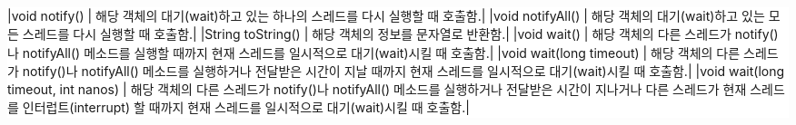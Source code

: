 |void notify()	                    | 해당 객체의 대기(wait)하고 있는 하나의 스레드를 다시 실행할 때 호출함.|
|void notifyAll()	                | 해당 객체의 대기(wait)하고 있는 모든 스레드를 다시 실행할 때 호출함.|
|String toString()	                | 해당 객체의 정보를 문자열로 반환함.|
|void wait()	                    | 해당 객체의 다른 스레드가 notify()나 notifyAll() 메소드를 실행할 때까지 현재 스레드를 일시적으로 대기(wait)시킬 때 호출함.|
|void wait(long timeout)	        | 해당 객체의 다른 스레드가 notify()나 notifyAll() 메소드를 실행하거나 전달받은 시간이 지날 때까지 현재 스레드를 일시적으로 대기(wait)시킬 때 호출함.|
|void wait(long timeout, int nanos)	| 해당 객체의 다른 스레드가 notify()나 notifyAll() 메소드를 실행하거나 전달받은 시간이 지나거나 다른 스레드가 현재 스레드를 인터럽트(interrupt) 할 때까지 현재 스레드를 일시적으로 대기(wait)시킬 때 호출함.|